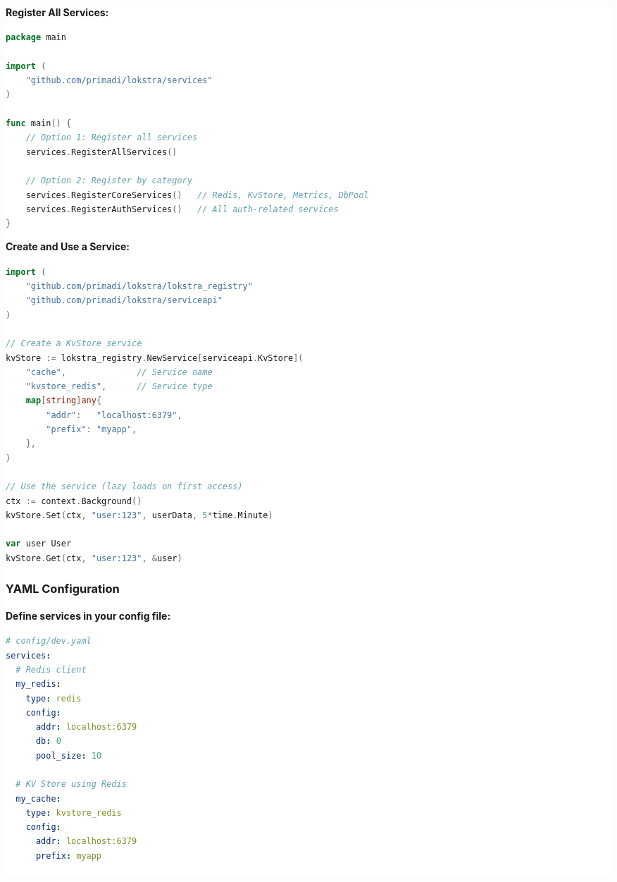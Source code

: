 **Register All Services:**

```go
package main

import (
    "github.com/primadi/lokstra/services"
)

func main() {
    // Option 1: Register all services
    services.RegisterAllServices()
    
    // Option 2: Register by category
    services.RegisterCoreServices()   // Redis, KvStore, Metrics, DbPool
    services.RegisterAuthServices()   // All auth-related services
}
```

**Create and Use a Service:**

```go
import (
    "github.com/primadi/lokstra/lokstra_registry"
    "github.com/primadi/lokstra/serviceapi"
)

// Create a KvStore service
kvStore := lokstra_registry.NewService[serviceapi.KvStore](
    "cache",              // Service name
    "kvstore_redis",      // Service type
    map[string]any{
        "addr":   "localhost:6379",
        "prefix": "myapp",
    },
)

// Use the service (lazy loads on first access)
ctx := context.Background()
kvStore.Set(ctx, "user:123", userData, 5*time.Minute)

var user User
kvStore.Get(ctx, "user:123", &user)
```

### YAML Configuration

**Define services in your config file:**

```yaml
# config/dev.yaml
services:
  # Redis client
  my_redis:
    type: redis
    config:
      addr: localhost:6379
      db: 0
      pool_size: 10
  
  # KV Store using Redis
  my_cache:
    type: kvstore_redis
    config:
      addr: localhost:6379
      prefix: myapp
      
```